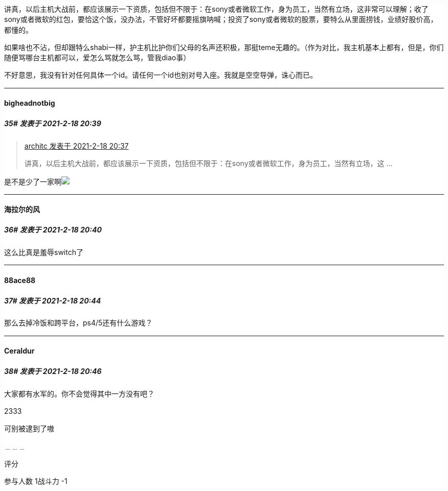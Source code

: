 
讲真，以后主机大战前，都应该展示一下资质，包括但不限于：在sony或者微软工作，身为员工，当然有立场，这非常可以理解；收了sony或者微软的红包，要恰这个饭，没办法，不管好坏都要摇旗呐喊；投资了sony或者微软的股票，要特么从里面捞钱，业绩好股价高，都懂的。


如果啥也不沾，但却跟特么shabi一样，护主机比护你们父母的名声还积极，那挺teme无趣的。（作为对比，我主机基本上都有，但是，你们随便骂哪台主机都可以，爱怎么骂就怎么骂，管我diao事）


不好意思，我没有针对任何具体一个id。请任何一个id也别对号入座。我就是空空导弹，诛心而已。


-----

####  bigheadnotbig  
##### 35#       发表于 2021-2-18 20:39


<blockquote><a href="httphttps://bbs.saraba1st.com/2b/forum.php?mod=redirect&amp;goto=findpost&amp;pid=50369752&amp;ptid=1988441" target="_blank">architc 发表于 2021-2-18 20:37</a>

讲真，以后主机大战前，都应该展示一下资质，包括但不限于：在sony或者微软工作，身为员工，当然有立场，这 ...</blockquote>
是不是少了一家啊<img src="https://static.saraba1st.com/image/smiley/face2017/065.png" referrerpolicy="no-referrer">


-----

####  海拉尔的风  
##### 36#       发表于 2021-2-18 20:40


这么比真是羞辱switch了


-----

####  88ace88  
##### 37#       发表于 2021-2-18 20:44


那么去掉冷饭和跨平台，ps4/5还有什么游戏？


-----

####  Ceraldur  
##### 38#       发表于 2021-2-18 20:46


大家都有水军的。你不会觉得其中一方没有吧？

2333

可别被逮到了嗷


﹍﹍﹍

评分


 参与人数 1战斗力 -1
